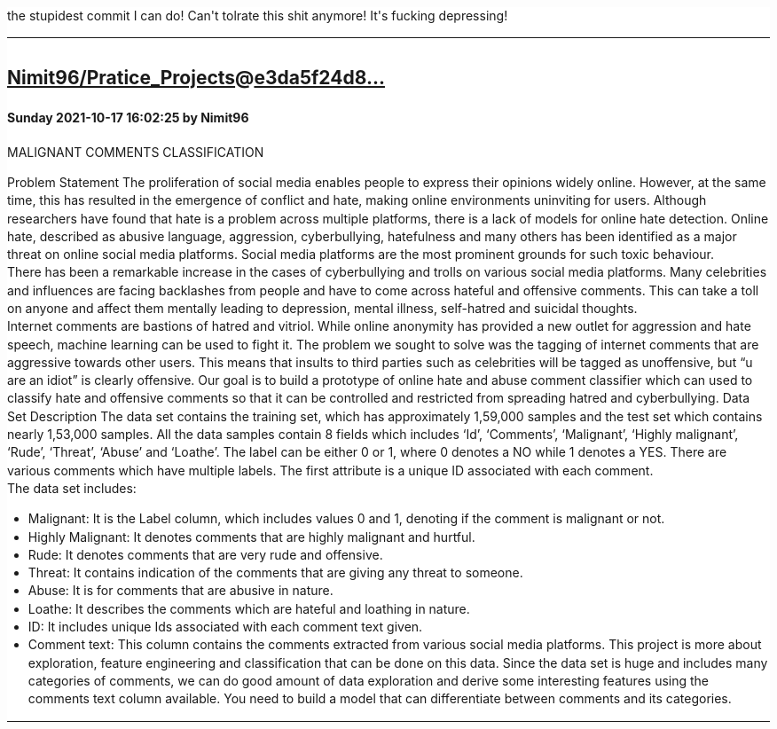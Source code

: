the stupidest commit I can do! Can't tolrate this shit anymore! It's fucking depressing!

---
## [Nimit96/Pratice_Projects](https://github.com/Nimit96/Pratice_Projects)@[e3da5f24d8...](https://github.com/Nimit96/Pratice_Projects/commit/e3da5f24d8a56def9a82f70fd948a471a59b706c)
#### Sunday 2021-10-17 16:02:25 by Nimit96

MALIGNANT COMMENTS CLASSIFICATION

Problem Statement
The proliferation of social media enables people to express their opinions widely online. However, at the same time, this has resulted in the emergence of conflict and hate, making online environments uninviting for users. Although researchers have found that hate is a problem across multiple platforms, there is a lack of models for online hate detection.
Online hate, described as abusive language, aggression, cyberbullying, hatefulness and many others has been identified as a major threat on online social media platforms. Social media platforms are the most prominent grounds for such toxic behaviour.   
There has been a remarkable increase in the cases of cyberbullying and trolls on various social media platforms. Many celebrities and influences are facing backlashes from people and have to come across hateful and offensive comments. This can take a toll on anyone and affect them mentally leading to depression, mental illness, self-hatred and suicidal thoughts.    
Internet comments are bastions of hatred and vitriol. While online anonymity has provided a new outlet for aggression and hate speech, machine learning can be used to fight it. The problem we sought to solve was the tagging of internet comments that are aggressive towards other users. This means that insults to third parties such as celebrities will be tagged as unoffensive, but “u are an idiot” is clearly offensive.
Our goal is to build a prototype of online hate and abuse comment classifier which can used to classify hate and offensive comments so that it can be controlled and restricted from spreading hatred and cyberbullying. 
Data Set Description
The data set contains the training set, which has approximately 1,59,000 samples and the test set which contains nearly 1,53,000 samples. All the data samples contain 8 fields which includes ‘Id’, ‘Comments’, ‘Malignant’, ‘Highly malignant’, ‘Rude’, ‘Threat’, ‘Abuse’ and ‘Loathe’. 
The label can be either 0 or 1, where 0 denotes a NO while 1 denotes a YES. There are various comments which have multiple labels. The first attribute is a unique ID associated with each comment.   
The data set includes:
-	Malignant: It is the Label column, which includes values 0 and 1, denoting if the comment is malignant or not. 
-	Highly Malignant: It denotes comments that are highly malignant and hurtful. 
-	Rude: It denotes comments that are very rude and offensive.
-	Threat: It contains indication of the comments that are giving any threat to someone. 	
-	Abuse: It is for comments that are abusive in nature. 
-	Loathe: It describes the comments which are hateful and loathing in nature.  
-	ID: It includes unique Ids associated with each comment text given.   
-	Comment text: This column contains the comments extracted from various social media platforms. 
This project is more about exploration, feature engineering and classification that can be done on this data. Since the data set is huge and includes many categories of comments, we can do good amount of data exploration and derive some interesting features using the comments text column available. 
You need to build a model that can differentiate between comments and its categories.

---